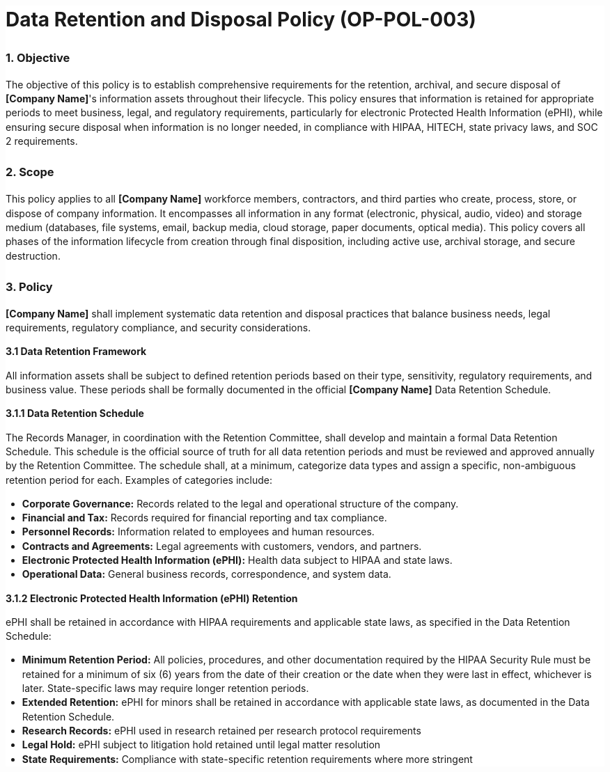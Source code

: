 # Data Retention and Disposal Policy (OP-POL-003)

### 1. Objective

The objective of this policy is to establish comprehensive requirements for the retention, archival, and secure disposal of **[Company Name]**'s information assets throughout their lifecycle. This policy ensures that information is retained for appropriate periods to meet business, legal, and regulatory requirements, particularly for electronic Protected Health Information (ePHI), while ensuring secure disposal when information is no longer needed, in compliance with HIPAA, HITECH, state privacy laws, and SOC 2 requirements.

### 2. Scope

This policy applies to all **[Company Name]** workforce members, contractors, and third parties who create, process, store, or dispose of company information. It encompasses all information in any format (electronic, physical, audio, video) and storage medium (databases, file systems, email, backup media, cloud storage, paper documents, optical media). This policy covers all phases of the information lifecycle from creation through final disposition, including active use, archival storage, and secure destruction.

### 3. Policy

**[Company Name]** shall implement systematic data retention and disposal practices that balance business needs, legal requirements, regulatory compliance, and security considerations.

**3.1 Data Retention Framework**

All information assets shall be subject to defined retention periods based on their type, sensitivity, regulatory requirements, and business value. These periods shall be formally documented in the official **[Company Name]** Data Retention Schedule.

**3.1.1 Data Retention Schedule**

The Records Manager, in coordination with the Retention Committee, shall develop and maintain a formal Data Retention Schedule. This schedule is the official source of truth for all data retention periods and must be reviewed and approved annually by the Retention Committee. The schedule shall, at a minimum, categorize data types and assign a specific, non-ambiguous retention period for each. Examples of categories include:

- **Corporate Governance:** Records related to the legal and operational structure of the company.
- **Financial and Tax:** Records required for financial reporting and tax compliance.
- **Personnel Records:** Information related to employees and human resources.
- **Contracts and Agreements:** Legal agreements with customers, vendors, and partners.
- **Electronic Protected Health Information (ePHI):** Health data subject to HIPAA and state laws.
- **Operational Data:** General business records, correspondence, and system data.

**3.1.2 Electronic Protected Health Information (ePHI) Retention**

ePHI shall be retained in accordance with HIPAA requirements and applicable state laws, as specified in the Data Retention Schedule:

- **Minimum Retention Period:** All policies, procedures, and other documentation required by the HIPAA Security Rule must be retained for a minimum of six (6) years from the date of their creation or the date when they were last in effect, whichever is later. State-specific laws may require longer retention periods.
- **Extended Retention:** ePHI for minors shall be retained in accordance with applicable state laws, as documented in the Data Retention Schedule.
- **Research Records:** ePHI used in research retained per research protocol requirements
- **Legal Hold:** ePHI subject to litigation hold retained until legal matter resolution
- **State Requirements:** Compliance with state-specific retention requirements where more stringent

